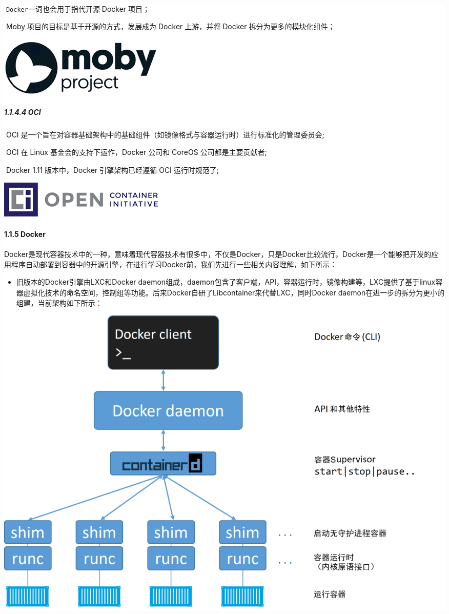​		`Docker`一词也会用于指代开源 Docker 项目；

​		Moby 项目的目标是基于开源的方式，发展成为 Docker 上游，并将 Docker 拆分为更多的模块化组件；

![Moby项目](./res/009.png)

##### 1.1.4.4 OCI

​		OCI 是一个旨在对容器基础架构中的基础组件（如镜像格式与容器运行时）进行标准化的管理委员会;

​		OCI 在 Linux 基金会的支持下运作，Docker 公司和 CoreOS 公司都是主要贡献者;

​		Docker 1.11 版本中，Docker 引擎架构已经遵循 OCI 运行时规范了;

![oci](./res/010.png)

####  1.1.5 Docker

​		Docker是现代容器技术中的一种，意味着现代容器技术有很多中，不仅是Docker，只是Docker比较流行，Docker是一个能够把开发的应用程序自动部署到容器中的开源引擎，在进行学习Docker前，我们先进行一些相关内容理解，如下所示：

- 旧版本的Docker引擎由LXC和Docker daemon组成，daemon包含了客户端，API，容器运行时，镜像构建等，LXC提供了基于linux容器虚拟化技术的命名空间，控制组等功能。后来Docker自研了Libcontainer来代替LXC，同时Docker daemon在进一步的拆分为更小的组建，当前架构如下所示：

![docker引擎](./res/012.png)
